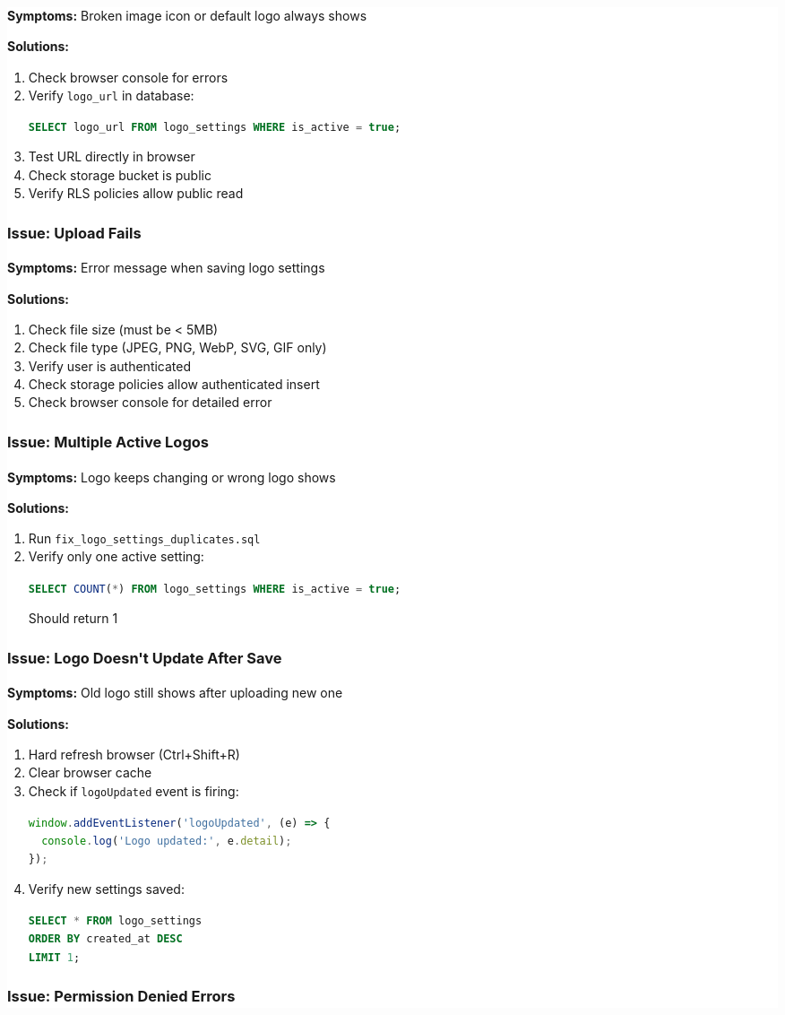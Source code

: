 **Symptoms:** Broken image icon or default logo always shows

**Solutions:**
1. Check browser console for errors
2. Verify `logo_url` in database:
   ```sql
   SELECT logo_url FROM logo_settings WHERE is_active = true;
   ```
3. Test URL directly in browser
4. Check storage bucket is public
5. Verify RLS policies allow public read

### Issue: Upload Fails

**Symptoms:** Error message when saving logo settings

**Solutions:**
1. Check file size (must be < 5MB)
2. Check file type (JPEG, PNG, WebP, SVG, GIF only)
3. Verify user is authenticated
4. Check storage policies allow authenticated insert
5. Check browser console for detailed error

### Issue: Multiple Active Logos

**Symptoms:** Logo keeps changing or wrong logo shows

**Solutions:**
1. Run `fix_logo_settings_duplicates.sql`
2. Verify only one active setting:
   ```sql
   SELECT COUNT(*) FROM logo_settings WHERE is_active = true;
   ```
   Should return 1

### Issue: Logo Doesn't Update After Save

**Symptoms:** Old logo still shows after uploading new one

**Solutions:**
1. Hard refresh browser (Ctrl+Shift+R)
2. Clear browser cache
3. Check if `logoUpdated` event is firing:
   ```javascript
   window.addEventListener('logoUpdated', (e) => {
     console.log('Logo updated:', e.detail);
   });
   ```
4. Verify new settings saved:
   ```sql
   SELECT * FROM logo_settings 
   ORDER BY created_at DESC 
   LIMIT 1;
   ```

### Issue: Permission Denied Errors
